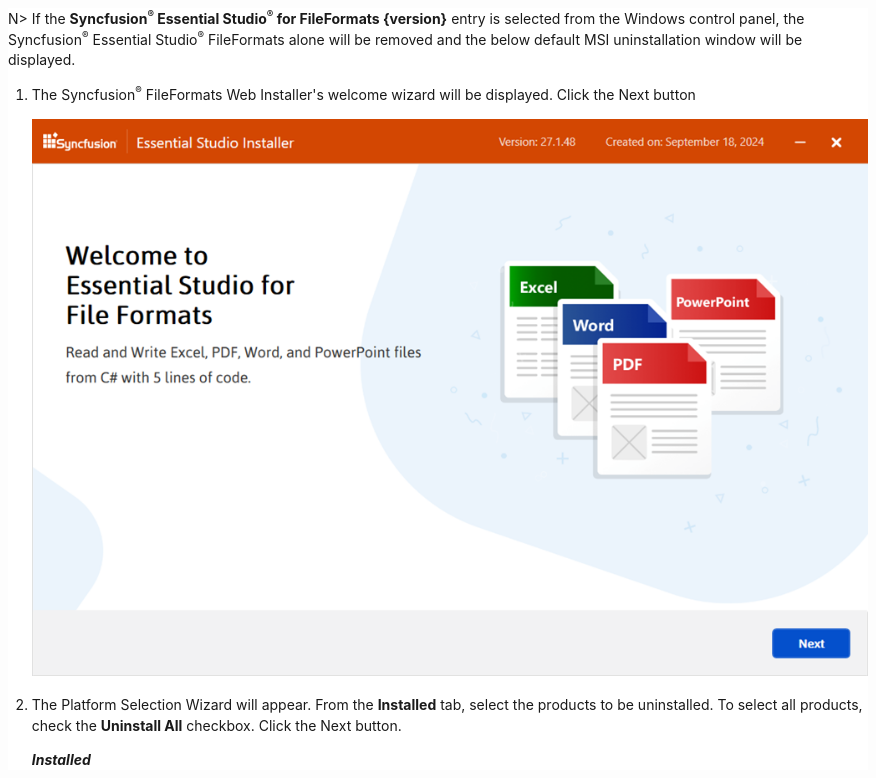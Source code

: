 N> If the **Syncfusion<sup style="font-size:70%">&reg;</sup> Essential Studio<sup style="font-size:70%">&reg;</sup> for FileFormats {version}** entry is selected from the Windows control panel, the Syncfusion<sup style="font-size:70%">&reg;</sup> Essential Studio<sup style="font-size:70%">&reg;</sup> FileFormats alone will be removed and the below default MSI uninstallation window will be displayed.	

1.  The Syncfusion<sup style="font-size:70%">&reg;</sup> FileFormats Web Installer's welcome wizard will be displayed. Click the Next button
	
    ![Welcome wizard uninstall](images/Step-by-Step-Installation_img2.png)

2.  The Platform Selection Wizard will appear. From the **Installed** tab, select the products to be uninstalled. To select all products, check the **Uninstall All** checkbox. Click the Next button.
    
	<em>**Installed**</em>
	
